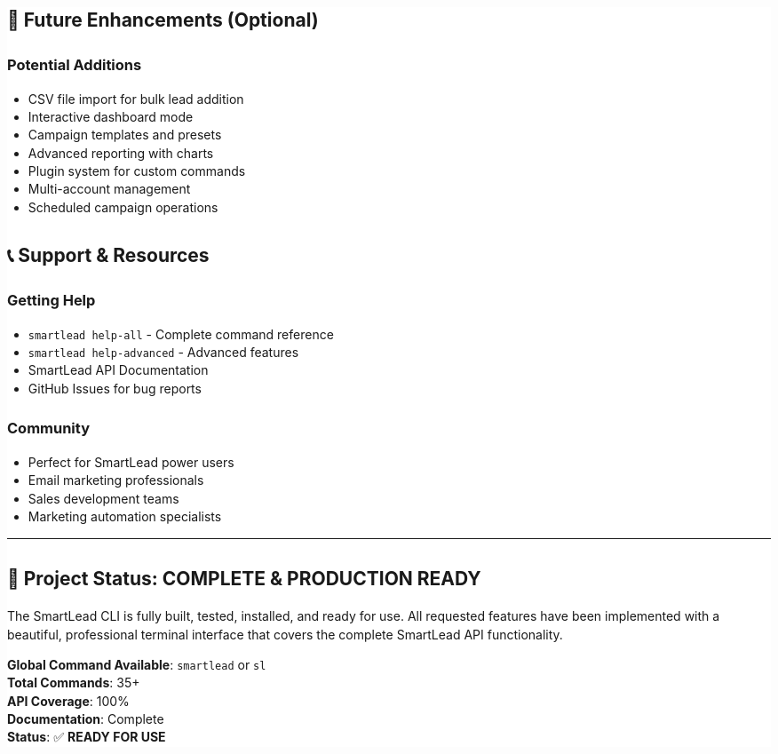 ## 🔮 Future Enhancements (Optional)

### Potential Additions
- CSV file import for bulk lead addition
- Interactive dashboard mode
- Campaign templates and presets
- Advanced reporting with charts
- Plugin system for custom commands
- Multi-account management
- Scheduled campaign operations

## 📞 Support & Resources

### Getting Help
- `smartlead help-all` - Complete command reference
- `smartlead help-advanced` - Advanced features
- SmartLead API Documentation
- GitHub Issues for bug reports

### Community
- Perfect for SmartLead power users
- Email marketing professionals
- Sales development teams
- Marketing automation specialists

---

## 🎊 Project Status: **COMPLETE & PRODUCTION READY** 

The SmartLead CLI is fully built, tested, installed, and ready for use. All requested features have been implemented with a beautiful, professional terminal interface that covers the complete SmartLead API functionality.

**Global Command Available**: `smartlead` or `sl`  
**Total Commands**: 35+  
**API Coverage**: 100%  
**Documentation**: Complete  
**Status**: ✅ **READY FOR USE** 